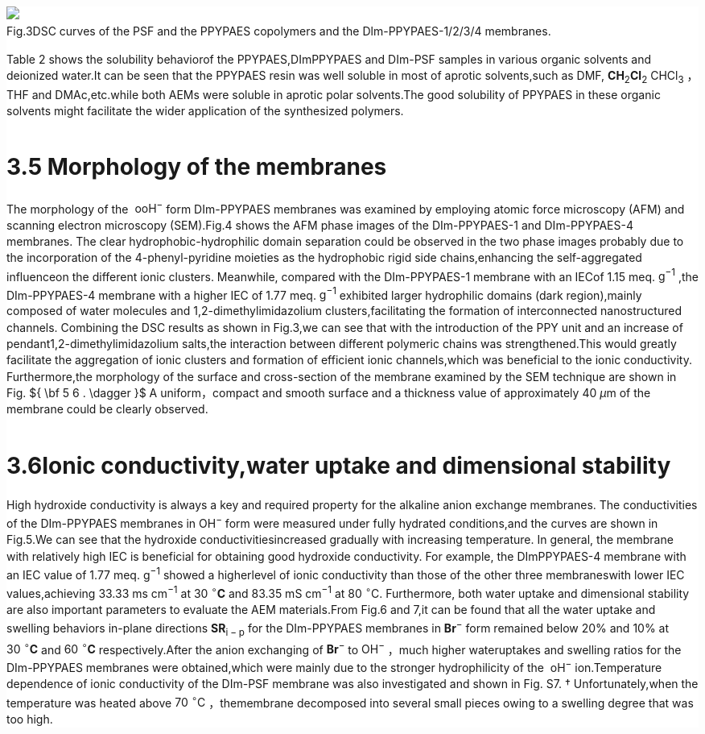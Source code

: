 ![](images/2f9be7def02704ede5ed93ed704417dd7991401e77f0f52fe5a5b0ee00d711e4.jpg)  
Fig.3DSC curves of the PSF and the PPYPAES copolymers and the Dlm-PPYPAES-1/2/3/4 membranes.

Table 2 shows the solubility behaviorof the PPYPAES,DImPPYPAES and DIm-PSF samples in various organic solvents and deionized water.It can be seen that the PPYPAES resin was well soluble in most of aprotic solvents,such as DMF, $\mathbf { C H } _ { 2 } \mathbf { C l } _ { 2 }$ $\mathrm { C H C l } _ { 3 }$ ，THF and DMAc,etc.while both AEMs were soluble in aprotic polar solvents.The good solubility of PPYPAES in these organic solvents might facilitate the wider application of the synthesized polymers.

# 3.5 Morphology of the membranes

The morphology of the $\mathrm { \ o o H ^ { - } }$ form DIm-PPYPAES membranes was examined by employing atomic force microscopy (AFM) and scanning electron microscopy (SEM).Fig.4 shows the AFM phase images of the DIm-PPYPAES-1 and DIm-PPYPAES-4 membranes. The clear hydrophobic-hydrophilic domain separation could be observed in the two phase images probably due to the incorporation of the 4-phenyl-pyridine moieties as the hydrophobic rigid side chains,enhancing the self-aggregated influenceon the different ionic clusters. Meanwhile, compared with the DIm-PPYPAES-1 membrane with an IECof 1.15 meq. $\mathrm { g } ^ { - 1 }$ ,the DIm-PPYPAES-4 membrane with a higher IEC of 1.77 meq. $\mathrm { g } ^ { - 1 }$ exhibited larger hydrophilic domains (dark region),mainly composed of water molecules and 1,2-dimethylimidazolium clusters,facilitating the formation of interconnected nanostructured channels. Combining the DSC results as shown in Fig.3,we can see that with the introduction of the PPY unit and an increase of pendant1,2-dimethylimidazolium salts,the interaction between different polymeric chains was strengthened.This would greatly facilitate the aggregation of ionic clusters and formation of efficient ionic channels,which was beneficial to the ionic conductivity. Furthermore,the morphology of the surface and cross-section of the membrane examined by the SEM technique are shown in Fig. ${ \bf 5 6 . \dagger }$ A uniform，compact and smooth surface and a thickness value of approximately $4 0 ~ { \mu \mathrm { m } }$ of the membrane could be clearly observed.

# 3.6Ionic conductivity,water uptake and dimensional stability

High hydroxide conductivity is always a key and required property for the alkaline anion exchange membranes. The conductivities of the DIm-PPYPAES membranes in $\mathrm { O H } ^ { - }$ form were measured under fully hydrated conditions,and the curves are shown in Fig.5.We can see that the hydroxide conductivitiesincreased gradually with increasing temperature. In general, the membrane with relatively high IEC is beneficial for obtaining good hydroxide conductivity. For example, the DImPPYPAES-4 membrane with an IEC value of 1.77 meq. $\mathrm { g } ^ { - 1 }$ showed a higherlevel of ionic conductivity than those of the other three membraneswith lower IEC values,achieving 33.33 $\mathrm { m } \mathrm { s \ c m } ^ { - 1 }$ at $3 0 ~ ^ { \circ } \mathbf { C }$ and $8 3 . 3 5 ~ \mathrm { m S ~ c m } ^ { - 1 }$ at $8 0 ~ ^ { \circ } \mathrm { C } .$ Furthermore, both water uptake and dimensional stability are also important parameters to evaluate the AEM materials.From Fig.6 and 7,it can be found that all the water uptake and swelling behaviors in-plane directions $\mathbf { S R } _ { \mathrm { i - p } }$ for the DIm-PPYPAES membranes in $\mathbf { B } \mathbf { r } ^ { - }$ form remained below $2 0 \%$ and $1 0 \%$ at $3 0 ~ ^ { \circ } \mathbf { C }$ and $6 0 ~ ^ { \circ } \mathbf { C }$ respectively.After the anion exchanging of $\mathbf { B } \mathbf { r } ^ { - }$ to $\mathrm { O H } ^ { - }$ ，much higher wateruptakes and swelling ratios for the DIm-PPYPAES membranes were obtained,which were mainly due to the stronger hydrophilicity of the $\mathrm { \ o H ^ { - } }$ ion.Temperature dependence of ionic conductivity of the DIm-PSF membrane was also investigated and shown in Fig. S7. $\dagger$ Unfortunately,when the temperature was heated above $7 0 ~ ^ { \circ } \mathrm { C }$ ，themembrane decomposed into several small pieces owing to a swelling degree that was too high.
